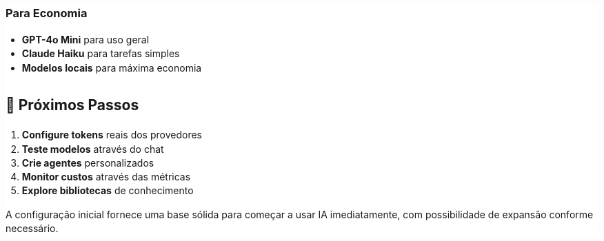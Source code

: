### Para Economia

- **GPT-4o Mini** para uso geral
- **Claude Haiku** para tarefas simples
- **Modelos locais** para máxima economia

## 🔗 Próximos Passos

1. **Configure tokens** reais dos provedores
2. **Teste modelos** através do chat
3. **Crie agentes** personalizados
4. **Monitor custos** através das métricas
5. **Explore bibliotecas** de conhecimento

A configuração inicial fornece uma base sólida para começar a usar IA imediatamente, com possibilidade de expansão conforme necessário.
